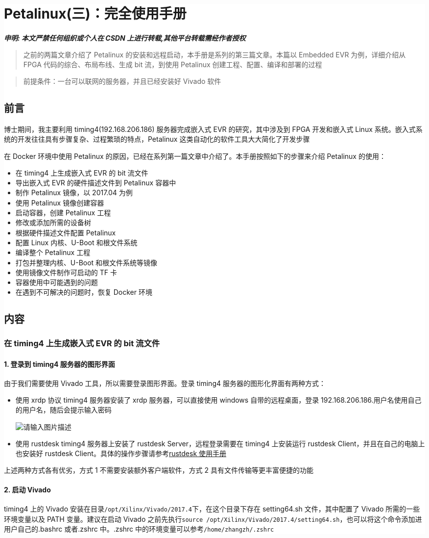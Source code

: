 # Petalinux(三)：完全使用手册


**_申明: 本文严禁任何组织或个人在 CSDN 上进行转载,其他平台转载需经作者授权_**

> 之前的两篇文章介绍了 Petalinux 的安装和远程启动，本手册是系列的第三篇文章。本篇以 Embedded EVR 为例，详细介绍从 FPGA 代码的综合、布局布线、生成 bit 流，到使用 Petalinux 创建工程、配置、编译和部署的过程

> 前提条件：一台可以联网的服务器，并且已经安装好 Vivado 软件

## 前言

博士期间，我主要利用 timing4(192.168.206.186) 服务器完成嵌入式 EVR 的研究，其中涉及到 FPGA 开发和嵌入式 Linux 系统。嵌入式系统的开发往往具有步骤复杂、过程繁琐的特点，Petalinux 这类自动化的软件工具大大简化了开发步骤

在 Docker 环境中使用 Petalinux 的原因，已经在系列第一篇文章中介绍了。本手册按照如下的步骤来介绍 Petalinux 的使用：

- 在 timing4 上生成嵌入式 EVR 的 bit 流文件
- 导出嵌入式 EVR 的硬件描述文件到 Petalinux 容器中
- 制作 Petalinux 镜像，以 2017.04 为例
- 使用 Petalinux 镜像创建容器
- 启动容器，创建 Petalinux 工程
- 修改或添加所需的设备树
- 根据硬件描述文件配置 Petalinux
- 配置 Linux 内核、U-Boot 和根文件系统
- 编译整个 Petalinux 工程
- 打包并整理内核、U-Boot 和根文件系统等镜像
- 使用镜像文件制作可启动的 TF 卡
- 容器使用中可能遇到的问题
- 在遇到不可解决的问题时，恢复 Docker 环境

## 内容

### 在 timing4 上生成嵌入式 EVR 的 bit 流文件

#### 1. 登录到 timing4 服务器的图形界面

由于我们需要使用 Vivado 工具，所以需要登录图形界面。登录 timing4 服务器的图形化界面有两种方式：

- 使用 xrdp 协议
  timing4 服务器安装了 xrdp 服务器，可以直接使用 windows 自带的远程桌面，登录 192.168.206.186.用户名使用自己的用户名，随后会提示输入密码

  ![请输入图片描述][0]

- 使用 rustdesk
  timing4 服务器上安装了 rustdesk Server，远程登录需要在 timing4 上安装运行 rustdesk Client，并且在自己的电脑上也安装好 rustdesk Client。具体的操作步骤请参考[rustdesk 使用手册](https://rustdesk.com/docs/zh-cn/)

上述两种方式各有优劣，方式 1 不需要安装额外客户端软件，方式 2 具有文件传输等更丰富便捷的功能

#### 2. 启动 Vivado

timing4 上的 Vivado 安装在目录`/opt/Xilinx/Vivado/2017.4`下，在这个目录下存在 setting64.sh 文件，其中配置了 Vivado 所需的一些环境变量以及 PATH 变量。建议在启动 Vivado 之前先执行`source /opt/Xilinx/Vivado/2017.4/setting64.sh`，也可以将这个命令添加进用户自己的.bashrc 或者.zshrc 中。.zshrc 中的环境变量可以参考`/home/zhangzh/.zshrc`


[0]: https://pic.imgdb.cn/item/64a0ebcb1ddac507cc4df043.jpg
[1]: https://pic.imgdb.cn/item/64a0eab41ddac507cc4c5225.jpg
[2]: https://pic.imgdb.cn/item/64a0eb2a1ddac507cc4cff4f.jpg
[3]: https://pic.imgdb.cn/item/64a0e9331ddac507cc49ee63.png
[4]: https://pic.imgdb.cn/item/64a0eb8c1ddac507cc4d9473.jpg
[5]: https://pic.imgdb.cn/item/64a0f9681ddac507cc63e20a.jpg
[6]: https://pic.imgdb.cn/item/64a0fa761ddac507cc657d99.jpg
[7]: https://pic.imgdb.cn/item/64a6d1e21ddac507ccc1a71a.png